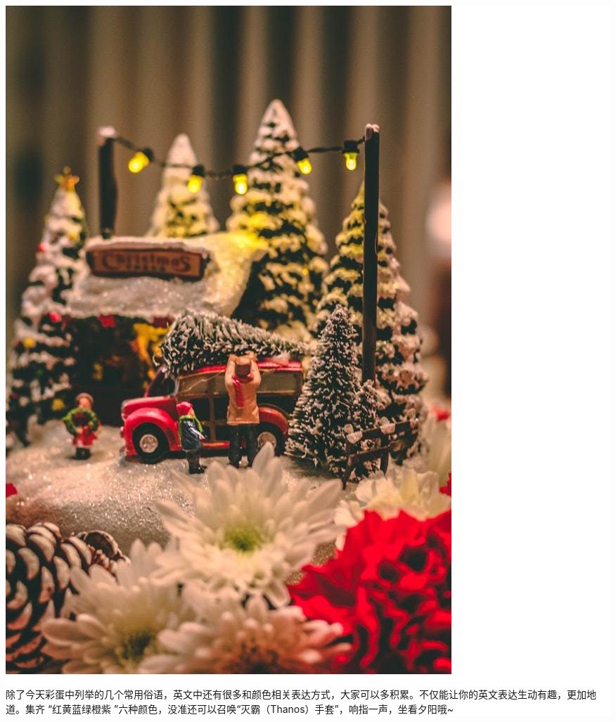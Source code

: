 ![T-6](\images\handouts\part10\chapter10-1\T-6.jpg)  

除了今天彩蛋中列举的几个常用俗语，英文中还有很多和颜色相关表达方式，大家可以多积累。不仅能让你的英文表达生动有趣，更加地道。集齐 “红黄蓝绿橙紫 ”六种颜色，没准还可以召唤“灭霸（Thanos）手套”，响指一声，坐看夕阳哦~  
